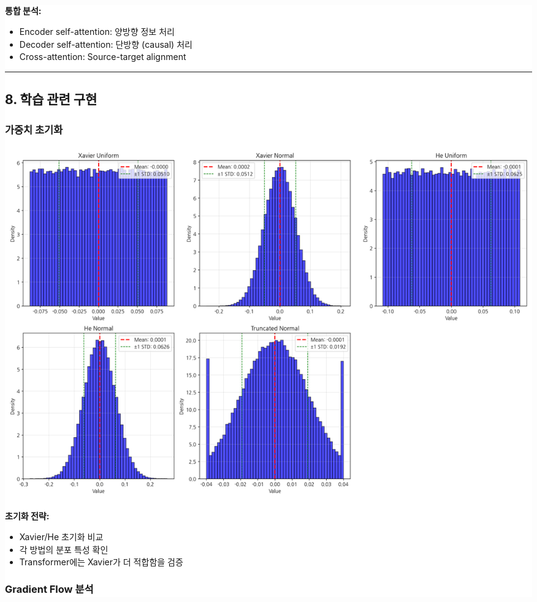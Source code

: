 **통합 분석:**
- Encoder self-attention: 양방향 정보 처리
- Decoder self-attention: 단방향 (causal) 처리
- Cross-attention: Source-target alignment

---

## 8. 학습 관련 구현

### 가중치 초기화
![Initialization Distributions](outputs/initialization_distributions.png)

**초기화 전략:**
- Xavier/He 초기화 비교
- 각 방법의 분포 특성 확인
- Transformer에는 Xavier가 더 적합함을 검증

### Gradient Flow 분석